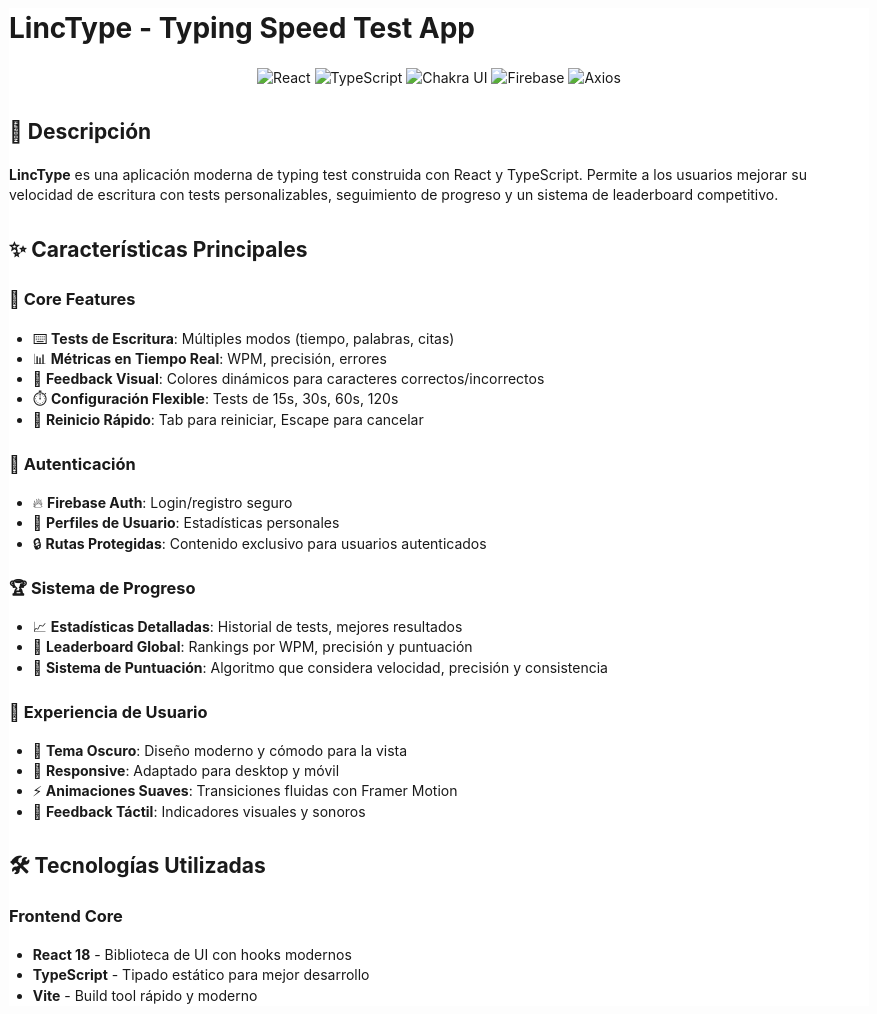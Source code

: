 # LincType - Typing Speed Test App

<p align="center">
  <img src="https://img.shields.io/badge/React-18.x-61DAFB?style=for-the-badge&logo=react&logoColor=black" alt="React" />
  <img src="https://img.shields.io/badge/TypeScript-5.x-3178C6?style=for-the-badge&logo=typescript&logoColor=white" alt="TypeScript" />
  <img src="https://img.shields.io/badge/Chakra_UI-319795?style=for-the-badge&logo=chakraui&logoColor=white" alt="Chakra UI" />
  <img src="https://img.shields.io/badge/Firebase-FFCA28?style=for-the-badge&logo=firebase&logoColor=black" alt="Firebase" />
  <img src="https://img.shields.io/badge/Axios-5A29E4?style=for-the-badge&logo=axios&logoColor=white" alt="Axios" />
</p>

## 📖 Descripción

**LincType** es una aplicación moderna de typing test construida con React y TypeScript. Permite a los usuarios mejorar su velocidad de escritura con tests personalizables, seguimiento de progreso y un sistema de leaderboard competitivo.

## ✨ Características Principales

### 🎯 **Core Features**
- ⌨️ **Tests de Escritura**: Múltiples modos (tiempo, palabras, citas)
- 📊 **Métricas en Tiempo Real**: WPM, precisión, errores
- 🎨 **Feedback Visual**: Colores dinámicos para caracteres correctos/incorrectos
- ⏱️ **Configuración Flexible**: Tests de 15s, 30s, 60s, 120s
- 🔄 **Reinicio Rápido**: Tab para reiniciar, Escape para cancelar

### 🔐 **Autenticación**
- 🔥 **Firebase Auth**: Login/registro seguro
- 👤 **Perfiles de Usuario**: Estadísticas personales
- 🔒 **Rutas Protegidas**: Contenido exclusivo para usuarios autenticados

### 🏆 **Sistema de Progreso**
- 📈 **Estadísticas Detalladas**: Historial de tests, mejores resultados
- 🥇 **Leaderboard Global**: Rankings por WPM, precisión y puntuación
- 🎯 **Sistema de Puntuación**: Algoritmo que considera velocidad, precisión y consistencia

### 🎨 **Experiencia de Usuario**
- 🌙 **Tema Oscuro**: Diseño moderno y cómodo para la vista
- 📱 **Responsive**: Adaptado para desktop y móvil
- ⚡ **Animaciones Suaves**: Transiciones fluidas con Framer Motion
- 🎵 **Feedback Táctil**: Indicadores visuales y sonoros

## 🛠️ Tecnologías Utilizadas

### **Frontend Core**
- **React 18** - Biblioteca de UI con hooks modernos
- **TypeScript** - Tipado estático para mejor desarrollo
- **Vite** - Build tool rápido y moderno

